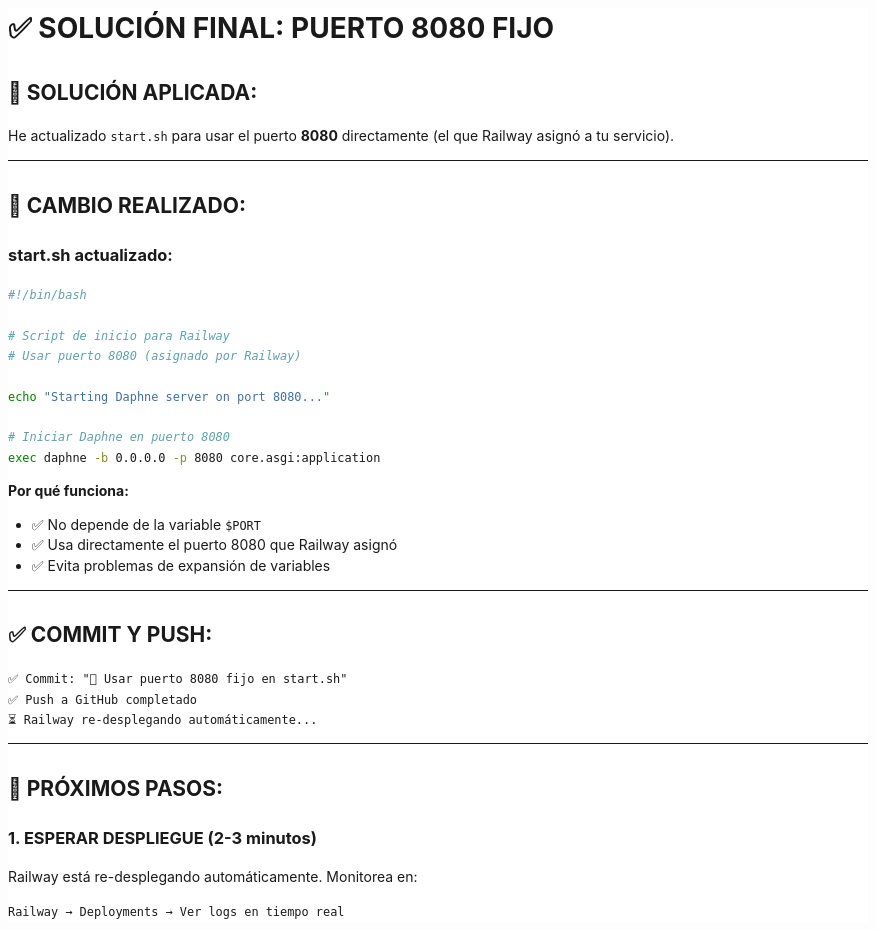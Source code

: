 # ✅ SOLUCIÓN FINAL: PUERTO 8080 FIJO

## 🔧 **SOLUCIÓN APLICADA:**

He actualizado `start.sh` para usar el puerto **8080** directamente (el que Railway asignó a tu servicio).

---

## 📝 **CAMBIO REALIZADO:**

### **start.sh actualizado:**

```bash
#!/bin/bash

# Script de inicio para Railway
# Usar puerto 8080 (asignado por Railway)

echo "Starting Daphne server on port 8080..."

# Iniciar Daphne en puerto 8080
exec daphne -b 0.0.0.0 -p 8080 core.asgi:application
```

**Por qué funciona:**
- ✅ No depende de la variable `$PORT`
- ✅ Usa directamente el puerto 8080 que Railway asignó
- ✅ Evita problemas de expansión de variables

---

## ✅ **COMMIT Y PUSH:**

```
✅ Commit: "🔧 Usar puerto 8080 fijo en start.sh"
✅ Push a GitHub completado
⏳ Railway re-desplegando automáticamente...
```

---

## 🚀 **PRÓXIMOS PASOS:**

### **1. ESPERAR DESPLIEGUE (2-3 minutos)**

Railway está re-desplegando automáticamente. Monitorea en:
```
Railway → Deployments → Ver logs en tiempo real
```
